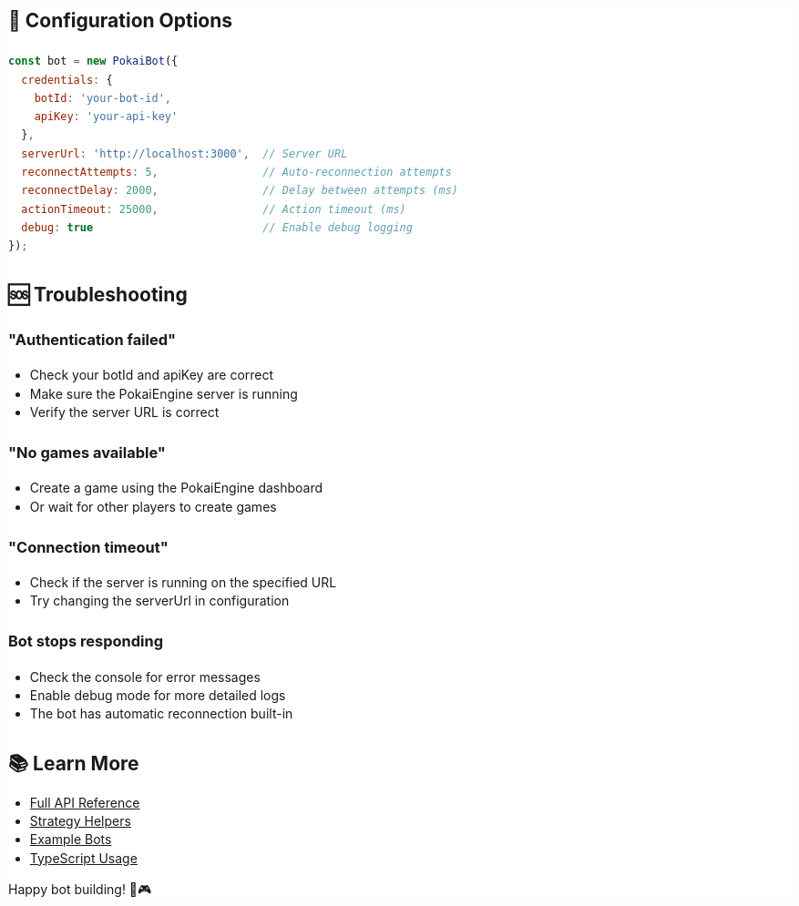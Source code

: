 ## 🔧 Configuration Options

```javascript
const bot = new PokaiBot({
  credentials: {
    botId: 'your-bot-id',
    apiKey: 'your-api-key'
  },
  serverUrl: 'http://localhost:3000',  // Server URL
  reconnectAttempts: 5,                // Auto-reconnection attempts  
  reconnectDelay: 2000,                // Delay between attempts (ms)
  actionTimeout: 25000,                // Action timeout (ms)
  debug: true                          // Enable debug logging
});
```

## 🆘 Troubleshooting

### "Authentication failed"
- Check your botId and apiKey are correct
- Make sure the PokaiEngine server is running
- Verify the server URL is correct

### "No games available"  
- Create a game using the PokaiEngine dashboard
- Or wait for other players to create games

### "Connection timeout"
- Check if the server is running on the specified URL
- Try changing the serverUrl in configuration

### Bot stops responding
- Check the console for error messages
- Enable debug mode for more detailed logs
- The bot has automatic reconnection built-in

## 📚 Learn More

- [Full API Reference](../README.md#api-reference)
- [Strategy Helpers](../README.md#strategy-helpers) 
- [Example Bots](../examples/)
- [TypeScript Usage](../README.md#typescript-support)

Happy bot building! 🤖🎮